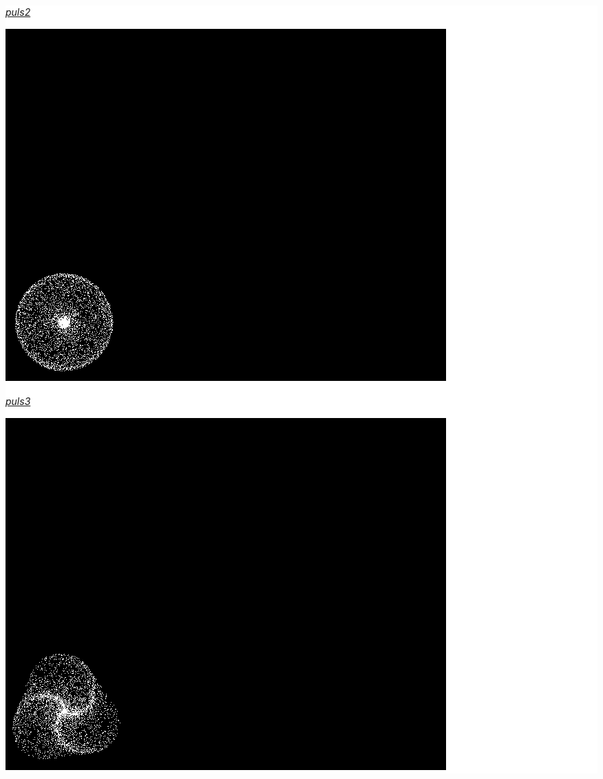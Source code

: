 [*puls2*](../../programs/BAS11/puls2)

![](puls2.png)

[*puls3*](../../programs/BAS11/puls3)

![](puls3.png)
